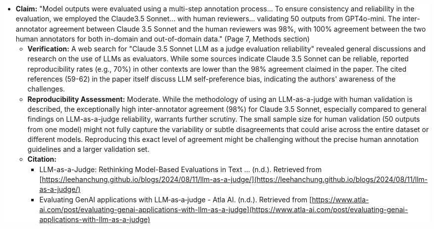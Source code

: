 -   **Claim:** "Model outputs were evaluated using a multi-step annotation process... To ensure consistency and reliability in the evaluation, we employed the Claude3.5 Sonnet... with human reviewers... validating 50 outputs from GPT4o-mini. The inter-annotator agreement between Claude 3.5 Sonnet and the human reviewers was 98%, with 100% agreement between the two human annotators for both in-domain and out-of-domain data." (Page 7, Methods section)
    -   **Verification:** A web search for "Claude 3.5 Sonnet LLM as a judge evaluation reliability" revealed general discussions and research on the use of LLMs as evaluators. While some sources indicate Claude 3.5 Sonnet can be reliable, reported reproducibility rates (e.g., 70%) in other contexts are lower than the 98% agreement claimed in the paper. The cited references (59-62) in the paper itself discuss LLM self-preference bias, indicating the authors' awareness of the challenges.
    -   **Reproducibility Assessment:** Moderate. While the methodology of using an LLM-as-a-judge with human validation is described, the exceptionally high inter-annotator agreement (98%) for Claude 3.5 Sonnet, especially compared to general findings on LLM-as-a-judge reliability, warrants further scrutiny. The small sample size for human validation (50 outputs from one model) might not fully capture the variability or subtle disagreements that could arise across the entire dataset or different models. Reproducing this exact level of agreement might be challenging without the precise human annotation guidelines and a larger validation set.
    -   **Citation:**
        *   LLM-as-a-Judge: Rethinking Model-Based Evaluations in Text ... (n.d.). Retrieved from [https://leehanchung.github.io/blogs/2024/08/11/llm-as-a-judge/](https://leehanchung.github.io/blogs/2024/08/11/llm-as-a-judge/)
        *   Evaluating GenAI applications with LLM‑as‑a‑judge - Atla AI. (n.d.). Retrieved from [https://www.atla-ai.com/post/evaluating-genai-applications-with-llm-as-a-judge](https://www.atla-ai.com/post/evaluating-genai-applications-with-llm-as-a-judge)